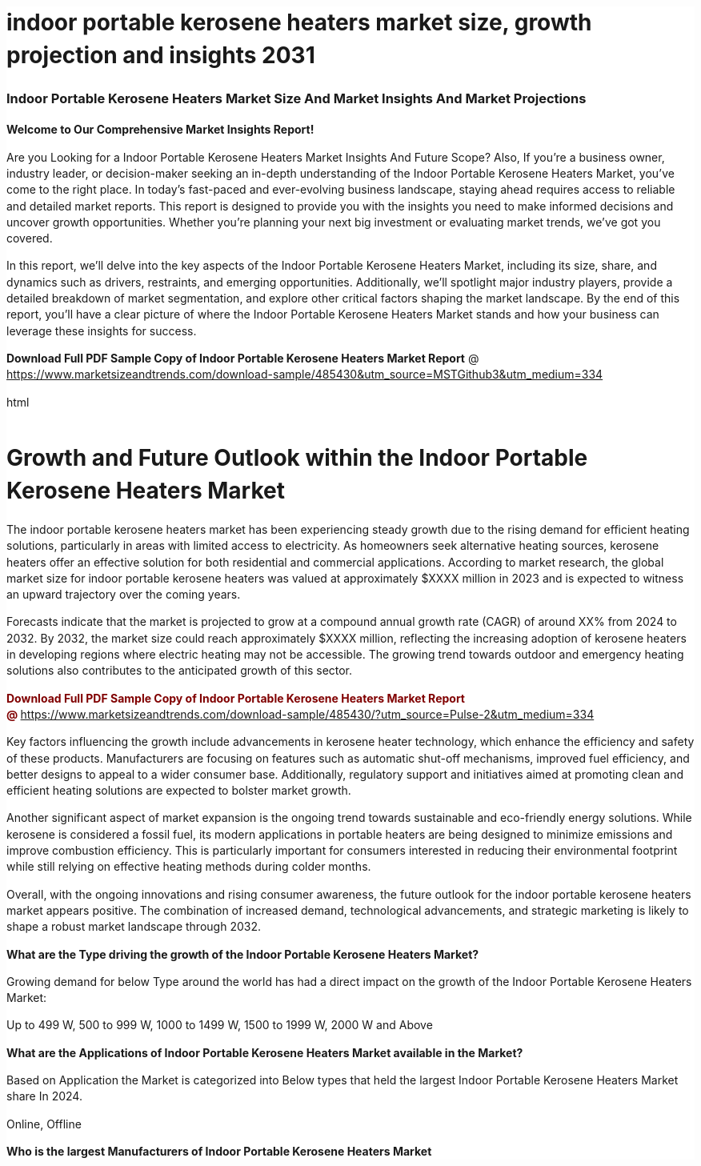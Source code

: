 <H1>indoor portable kerosene heaters market size, growth projection and insights 2031</H1><div class="" data-test-id=""><h3><span class="">Indoor Portable Kerosene Heaters Market Size And Market Insights And Market Projections</span></h3></div><div class="" data-test-id=""><p><strong>Welcome to Our Comprehensive Market Insights Report!</strong></p><p>Are you Looking for a Indoor Portable Kerosene Heaters Market Insights And Future Scope? Also, If you&rsquo;re a business owner, industry leader, or decision-maker seeking an in-depth understanding of the Indoor Portable Kerosene Heaters Market, you&rsquo;ve come to the right place. In today&rsquo;s fast-paced and ever-evolving business landscape, staying ahead requires access to reliable and detailed market reports. This report is designed to provide you with the insights you need to make informed decisions and uncover growth opportunities. Whether you&rsquo;re planning your next big investment or evaluating market trends, we&rsquo;ve got you covered.</p><p>In this report, we&rsquo;ll delve into the key aspects of the Indoor Portable Kerosene Heaters Market, including its size, share, and dynamics such as drivers, restraints, and emerging opportunities. Additionally, we&rsquo;ll spotlight major industry players, provide a detailed breakdown of market segmentation, and explore other critical factors shaping the market landscape. By the end of this report, you&rsquo;ll have a clear picture of where the Indoor Portable Kerosene Heaters Market stands and how your business can leverage these insights for success.</p><p><strong>Download Full PDF Sample Copy of Indoor Portable Kerosene Heaters Market Report</strong> @ <a href="https://www.marketsizeandtrends.com/download-sample/485430&utm_source=MSTGithub3&utm_medium=334" target="_blank">https://www.marketsizeandtrends.com/download-sample/485430&utm_source=MSTGithub3&utm_medium=334</a></p></div><div class="" data-test-id=""><p><span class="">html<!DOCTYPE html><html lang="en"><head> <meta charset="UTF-8"> <meta name="viewport" content="width=device-width, initial-scale=1.0"> <title>Indoor Portable Kerosene Heaters Market</title></head><body> <h1>Growth and Future Outlook within the Indoor Portable Kerosene Heaters Market</h1> <p>The indoor portable kerosene heaters market has been experiencing steady growth due to the rising demand for efficient heating solutions, particularly in areas with limited access to electricity. As homeowners seek alternative heating sources, kerosene heaters offer an effective solution for both residential and commercial applications. According to market research, the global market size for indoor portable kerosene heaters was valued at approximately $XXXX million in 2023 and is expected to witness an upward trajectory over the coming years.</p> <p>Forecasts indicate that the market is projected to grow at a compound annual growth rate (CAGR) of around XX% from 2024 to 2032. By 2032, the market size could reach approximately $XXXX million, reflecting the increasing adoption of kerosene heaters in developing regions where electric heating may not be accessible. The growing trend towards outdoor and emergency heating solutions also contributes to the anticipated growth of this sector.</p> <p><strong><span style="color: #800000;">Download Full PDF Sample Copy of Indoor Portable Kerosene Heaters Market Report @</span>&nbsp;</strong><a href="https://www.marketsizeandtrends.com/download-sample/485430/?utm_source=Pulse-2&amp;utm_medium=334">https://www.marketsizeandtrends.com/download-sample/485430/?utm_source=Pulse-2&amp;utm_medium=334</a></p> <p>Key factors influencing the growth include advancements in kerosene heater technology, which enhance the efficiency and safety of these products. Manufacturers are focusing on features such as automatic shut-off mechanisms, improved fuel efficiency, and better designs to appeal to a wider consumer base. Additionally, regulatory support and initiatives aimed at promoting clean and efficient heating solutions are expected to bolster market growth.</p> <p>Another significant aspect of market expansion is the ongoing trend towards sustainable and eco-friendly energy solutions. While kerosene is considered a fossil fuel, its modern applications in portable heaters are being designed to minimize emissions and improve combustion efficiency. This is particularly important for consumers interested in reducing their environmental footprint while still relying on effective heating methods during colder months.</p> <p>Overall, with the ongoing innovations and rising consumer awareness, the future outlook for the indoor portable kerosene heaters market appears positive. The combination of increased demand, technological advancements, and strategic marketing is likely to shape a robust market landscape through 2032.</p></body></html></span></p><p><strong><span class="">What are the&nbsp;Type driving the growth of the Indoor Portable Kerosene Heaters Market?</span></strong></p></div><div class="" data-test-id=""><p><span class="">Growing demand for below Type around the world has had a direct impact on the growth of the Indoor Portable Kerosene Heaters Market:</span></p></div><div class="" data-test-id=""><p>Up to 499 W, 500 to 999 W, 1000 to 1499 W, 1500 to 1999 W, 2000 W and Above</p><p><span class=""><strong>What are the&nbsp;Applications&nbsp;of Indoor Portable Kerosene Heaters Market available in the Market?</strong></span></p></div><div class="" data-test-id=""><p><span class="">Based on Application the Market is categorized into Below types that held the largest Indoor Portable Kerosene Heaters Market share In 2024.</span></p></div><div class="" data-test-id=""><p><span class="">Online, Offline</span></p><p><span class=""><strong>Who is the largest Manufacturers of Indoor Portable Kerosene Heaters Market